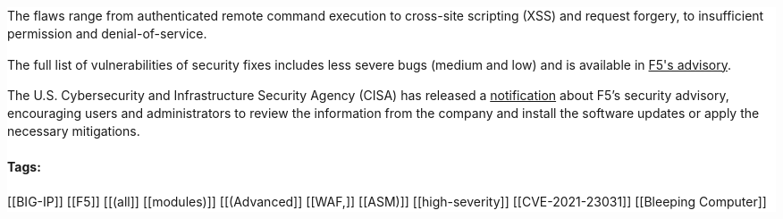 The flaws range from authenticated remote command execution to cross-site scripting (XSS) and request forgery, to insufficient permission and denial-of-service.


The full list of vulnerabilities of security fixes includes less severe bugs (medium and low) and is available in [F5's advisory](https://support.f5.com/csp/article/K50974556).


The U.S. Cybersecurity and Infrastructure Security Agency (CISA) has released a [notification](https://us-cert.cisa.gov/ncas/current-activity/2021/08/25/f5-releases-august-2021-security-advisory) about F5’s security advisory, encouraging users and administrators to review the information from the company and install the software updates or apply the necessary mitigations.




#### Tags:
[[BIG-IP]] [[F5]] [[(all]] [[modules)]] [[(Advanced]] [[WAF,]] [[ASM)]] [[high-severity]] [[CVE-2021-23031]] [[Bleeping Computer]]
